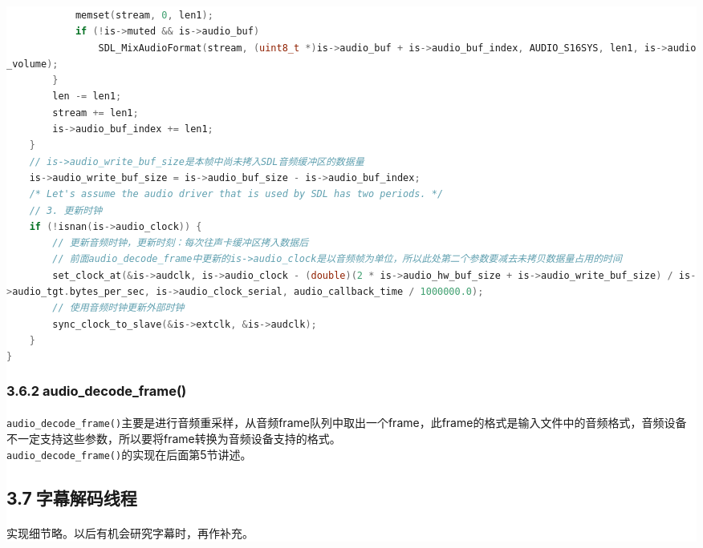 ```c  
            memset(stream, 0, len1);
            if (!is->muted && is->audio_buf)
                SDL_MixAudioFormat(stream, (uint8_t *)is->audio_buf + is->audio_buf_index, AUDIO_S16SYS, len1, is->audio_volume);
        }
        len -= len1;
        stream += len1;
        is->audio_buf_index += len1;
    }
    // is->audio_write_buf_size是本帧中尚未拷入SDL音频缓冲区的数据量
    is->audio_write_buf_size = is->audio_buf_size - is->audio_buf_index;
    /* Let's assume the audio driver that is used by SDL has two periods. */
    // 3. 更新时钟
    if (!isnan(is->audio_clock)) {
        // 更新音频时钟，更新时刻：每次往声卡缓冲区拷入数据后
        // 前面audio_decode_frame中更新的is->audio_clock是以音频帧为单位，所以此处第二个参数要减去未拷贝数据量占用的时间
        set_clock_at(&is->audclk, is->audio_clock - (double)(2 * is->audio_hw_buf_size + is->audio_write_buf_size) / is->audio_tgt.bytes_per_sec, is->audio_clock_serial, audio_callback_time / 1000000.0);
        // 使用音频时钟更新外部时钟
        sync_clock_to_slave(&is->extclk, &is->audclk);
    }
}
```

### 3.6.2 audio_decode_frame()  
`audio_decode_frame()`主要是进行音频重采样，从音频frame队列中取出一个frame，此frame的格式是输入文件中的音频格式，音频设备不一定支持这些参数，所以要将frame转换为音频设备支持的格式。  
`audio_decode_frame()`的实现在后面第5节讲述。  

## 3.7 字幕解码线程  
实现细节略。以后有机会研究字幕时，再作补充。  
